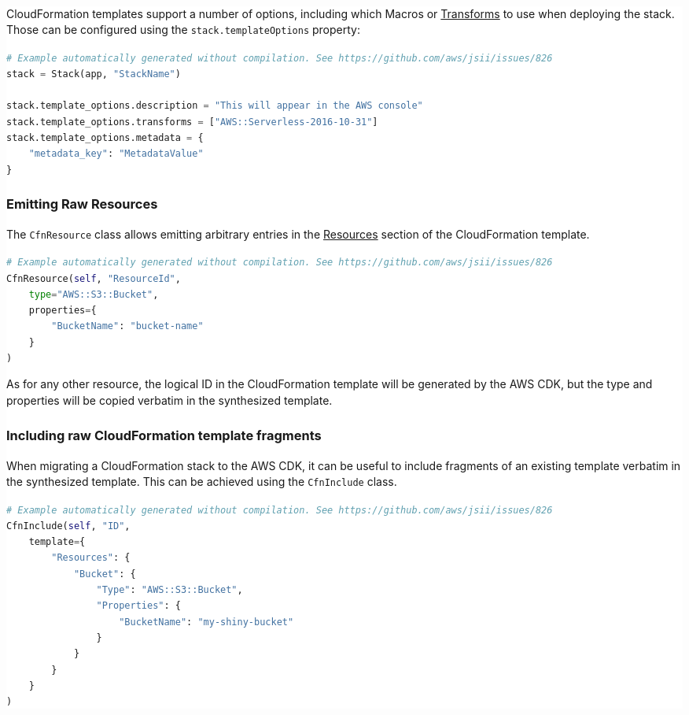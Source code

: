 CloudFormation templates support a number of options, including which Macros or
[Transforms](https://docs.aws.amazon.com/AWSCloudFormation/latest/UserGuide/transform-section-structure.html) to use when deploying the stack. Those can be
configured using the `stack.templateOptions` property:

```python
# Example automatically generated without compilation. See https://github.com/aws/jsii/issues/826
stack = Stack(app, "StackName")

stack.template_options.description = "This will appear in the AWS console"
stack.template_options.transforms = ["AWS::Serverless-2016-10-31"]
stack.template_options.metadata = {
    "metadata_key": "MetadataValue"
}
```

### Emitting Raw Resources

The `CfnResource` class allows emitting arbitrary entries in the
[Resources](https://docs.aws.amazon.com/AWSCloudFormation/latest/UserGuide/resources-section-structure.html) section of the CloudFormation template.

```python
# Example automatically generated without compilation. See https://github.com/aws/jsii/issues/826
CfnResource(self, "ResourceId",
    type="AWS::S3::Bucket",
    properties={
        "BucketName": "bucket-name"
    }
)
```

As for any other resource, the logical ID in the CloudFormation template will be
generated by the AWS CDK, but the type and properties will be copied verbatim in
the synthesized template.

### Including raw CloudFormation template fragments

When migrating a CloudFormation stack to the AWS CDK, it can be useful to
include fragments of an existing template verbatim in the synthesized template.
This can be achieved using the `CfnInclude` class.

```python
# Example automatically generated without compilation. See https://github.com/aws/jsii/issues/826
CfnInclude(self, "ID",
    template={
        "Resources": {
            "Bucket": {
                "Type": "AWS::S3::Bucket",
                "Properties": {
                    "BucketName": "my-shiny-bucket"
                }
            }
        }
    }
)
```
